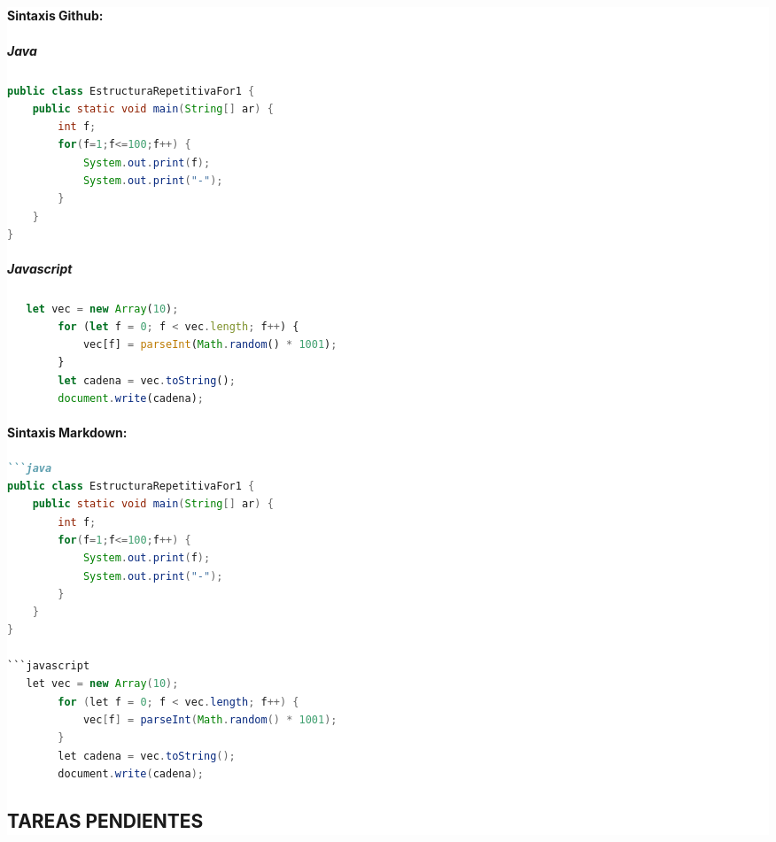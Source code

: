 #### Sintaxis Github:

##### Java
```java
public class EstructuraRepetitivaFor1 {
    public static void main(String[] ar) {
        int f;
        for(f=1;f<=100;f++) {
            System.out.print(f);
            System.out.print("-");
        }
    }
}
```
##### Javascript
```javascript
   let vec = new Array(10);
        for (let f = 0; f < vec.length; f++) {
            vec[f] = parseInt(Math.random() * 1001);
        }
        let cadena = vec.toString();
        document.write(cadena);


```


#### Sintaxis Markdown:

```markdown 
```java
public class EstructuraRepetitivaFor1 {
    public static void main(String[] ar) {
        int f;
        for(f=1;f<=100;f++) {
            System.out.print(f);
            System.out.print("-");
        }
    }
}

```javascript
   let vec = new Array(10);
        for (let f = 0; f < vec.length; f++) {
            vec[f] = parseInt(Math.random() * 1001);
        }
        let cadena = vec.toString();
        document.write(cadena);

```




## TAREAS PENDIENTES   
